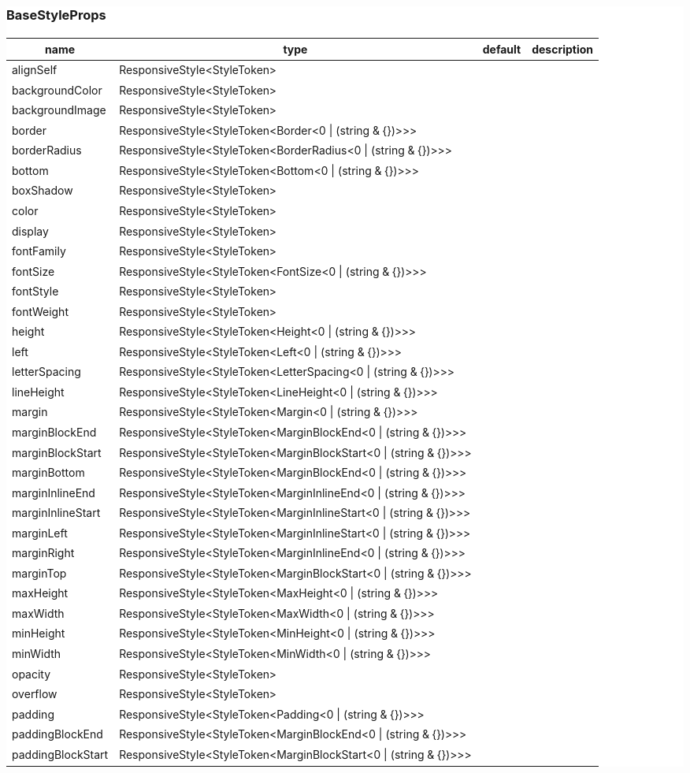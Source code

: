 ### BaseStyleProps

| name               | type                                                                | default | description |
| ------------------ | ------------------------------------------------------------------- | ------- | ----------- |
| alignSelf          | ResponsiveStyle<StyleToken<AlignSelf>>                              |         |             |
| backgroundColor    | ResponsiveStyle<StyleToken<BackgroundColor>>                        |         |             |
| backgroundImage    | ResponsiveStyle<StyleToken<BackgroundImage>>                        |         |             |
| border             | ResponsiveStyle<StyleToken<Border<0 \| (string & {})>>>             |         |             |
| borderRadius       | ResponsiveStyle<StyleToken<BorderRadius<0 \| (string & {})>>>       |         |             |
| bottom             | ResponsiveStyle<StyleToken<Bottom<0 \| (string & {})>>>             |         |             |
| boxShadow          | ResponsiveStyle<StyleToken<BoxShadow>>                              |         |             |
| color              | ResponsiveStyle<StyleToken<Color>>                                  |         |             |
| display            | ResponsiveStyle<StyleToken<Display>>                                |         |             |
| fontFamily         | ResponsiveStyle<StyleToken<FontFamily>>                             |         |             |
| fontSize           | ResponsiveStyle<StyleToken<FontSize<0 \| (string & {})>>>           |         |             |
| fontStyle          | ResponsiveStyle<StyleToken<FontStyle>>                              |         |             |
| fontWeight         | ResponsiveStyle<StyleToken<FontWeight>>                             |         |             |
| height             | ResponsiveStyle<StyleToken<Height<0 \| (string & {})>>>             |         |             |
| left               | ResponsiveStyle<StyleToken<Left<0 \| (string & {})>>>               |         |             |
| letterSpacing      | ResponsiveStyle<StyleToken<LetterSpacing<0 \| (string & {})>>>      |         |             |
| lineHeight         | ResponsiveStyle<StyleToken<LineHeight<0 \| (string & {})>>>         |         |             |
| margin             | ResponsiveStyle<StyleToken<Margin<0 \| (string & {})>>>             |         |             |
| marginBlockEnd     | ResponsiveStyle<StyleToken<MarginBlockEnd<0 \| (string & {})>>>     |         |             |
| marginBlockStart   | ResponsiveStyle<StyleToken<MarginBlockStart<0 \| (string & {})>>>   |         |             |
| marginBottom       | ResponsiveStyle<StyleToken<MarginBlockEnd<0 \| (string & {})>>>     |         |             |
| marginInlineEnd    | ResponsiveStyle<StyleToken<MarginInlineEnd<0 \| (string & {})>>>    |         |             |
| marginInlineStart  | ResponsiveStyle<StyleToken<MarginInlineStart<0 \| (string & {})>>>  |         |             |
| marginLeft         | ResponsiveStyle<StyleToken<MarginInlineStart<0 \| (string & {})>>>  |         |             |
| marginRight        | ResponsiveStyle<StyleToken<MarginInlineEnd<0 \| (string & {})>>>    |         |             |
| marginTop          | ResponsiveStyle<StyleToken<MarginBlockStart<0 \| (string & {})>>>   |         |             |
| maxHeight          | ResponsiveStyle<StyleToken<MaxHeight<0 \| (string & {})>>>          |         |             |
| maxWidth           | ResponsiveStyle<StyleToken<MaxWidth<0 \| (string & {})>>>           |         |             |
| minHeight          | ResponsiveStyle<StyleToken<MinHeight<0 \| (string & {})>>>          |         |             |
| minWidth           | ResponsiveStyle<StyleToken<MinWidth<0 \| (string & {})>>>           |         |             |
| opacity            | ResponsiveStyle<StyleToken<Opacity>>                                |         |             |
| overflow           | ResponsiveStyle<StyleToken<Overflow>>                               |         |             |
| padding            | ResponsiveStyle<StyleToken<Padding<0 \| (string & {})>>>            |         |             |
| paddingBlockEnd    | ResponsiveStyle<StyleToken<MarginBlockEnd<0 \| (string & {})>>>     |         |             |
| paddingBlockStart  | ResponsiveStyle<StyleToken<MarginBlockStart<0 \| (string & {})>>>   |         |             |